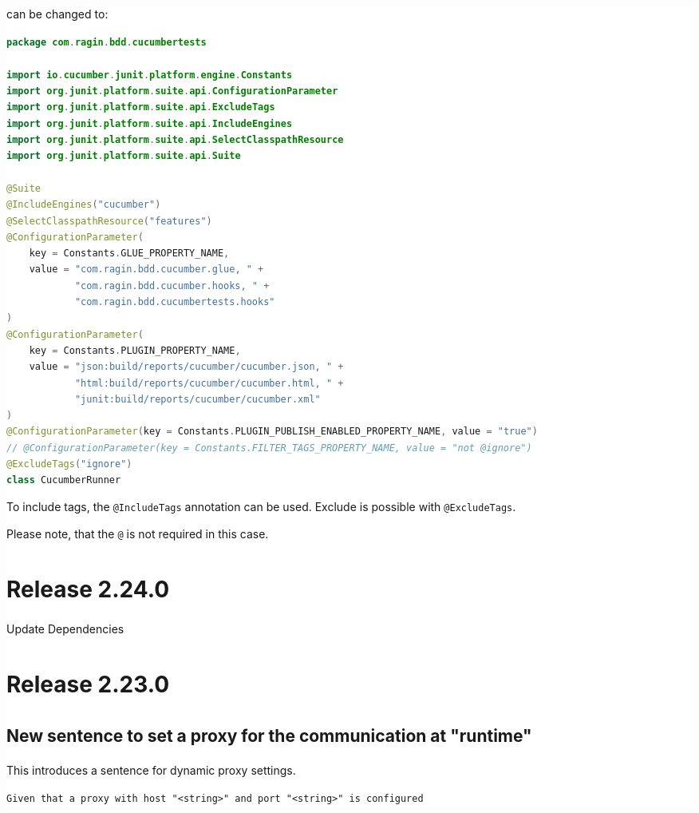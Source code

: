 can be changed to:

```kotlin
package com.ragin.bdd.cucumbertests

import io.cucumber.junit.platform.engine.Constants
import org.junit.platform.suite.api.ConfigurationParameter
import org.junit.platform.suite.api.ExcludeTags
import org.junit.platform.suite.api.IncludeEngines
import org.junit.platform.suite.api.SelectClasspathResource
import org.junit.platform.suite.api.Suite

@Suite
@IncludeEngines("cucumber")
@SelectClasspathResource("features")
@ConfigurationParameter(
    key = Constants.GLUE_PROPERTY_NAME,
    value = "com.ragin.bdd.cucumber.glue, " +
            "com.ragin.bdd.cucumber.hooks, " +
            "com.ragin.bdd.cucumbertests.hooks"
)
@ConfigurationParameter(
    key = Constants.PLUGIN_PROPERTY_NAME,
    value = "json:build/reports/cucumber/cucumber.json, " +
            "html:build/reports/cucumber/cucumber.html, " +
            "junit:build/reports/cucumber/cucumber.xml"
)
@ConfigurationParameter(key = Constants.PLUGIN_PUBLISH_ENABLED_PROPERTY_NAME, value = "true")
// @ConfigurationParameter(key = Constants.FILTER_TAGS_PROPERTY_NAME, value = "not @ignore")
@ExcludeTags("ignore")
class CucumberRunner
```

To include tags, the `@IncludeTags` annotation can be used.
Exclude is possible with `@ExcludeTags`.

Please note, that the `@` is not required in this case.

# Release 2.24.0

Update Dependencies

# Release 2.23.0

## New sentence to set a proxy for the communication at "runtime"

This introduces a sentence for dynamic proxy settings.

```gherkin
Given that a proxy with host "<string>" and port "<string>" is configured
```
